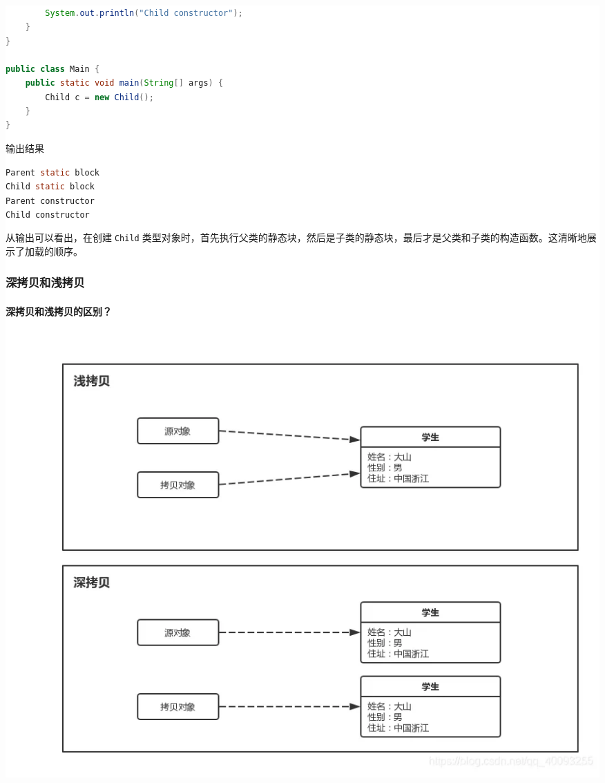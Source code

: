```java
        System.out.println("Child constructor");
    }
}

public class Main {
    public static void main(String[] args) {
        Child c = new Child();
    }
}
```

输出结果

```java
Parent static block
Child static block
Parent constructor
Child constructor
```

从输出可以看出，在创建 `Child` 类型对象时，首先执行父类的静态块，然后是子类的静态块，最后才是父类和子类的构造函数。这清晰地展示了加载的顺序。



### 深拷贝和浅拷贝

#### 深拷贝和浅拷贝的区别？

![img](文档图片/1720683675376-c5af6668-4538-479f-84e8-42d4143ab101.webp)
